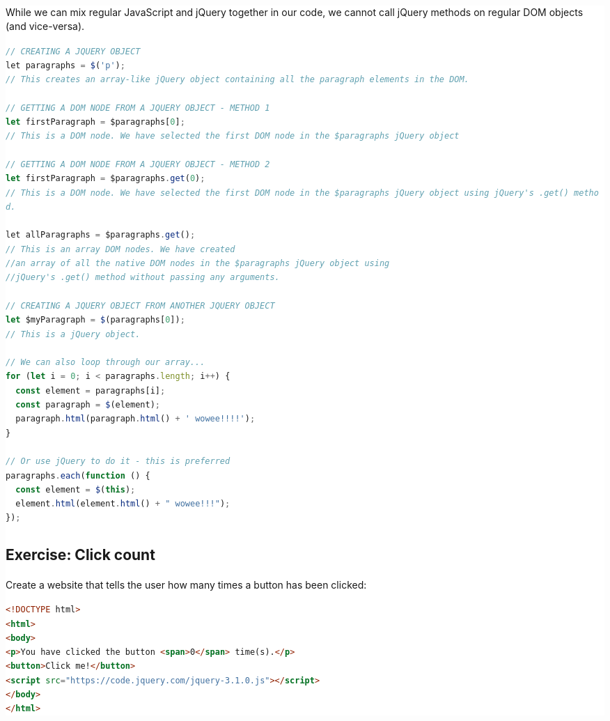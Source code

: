 While we can mix regular JavaScript and jQuery together in our code, we cannot call jQuery methods on regular DOM 
objects (and vice-versa).

```javascript
// CREATING A JQUERY OBJECT
​let paragraphs = $('p');
// This creates an array-like jQuery object containing all the paragraph elements in the DOM.
​
// GETTING A DOM NODE FROM A JQUERY OBJECT - METHOD 1​
let firstParagraph = $paragraphs[0];
// This is a DOM node. We have selected the first DOM node in the $paragraphs jQuery object​
​
// GETTING A DOM NODE FROM A JQUERY OBJECT - METHOD 2​
let firstParagraph = $paragraphs.get(0);
// This is a DOM node. We have selected the first DOM node in the $paragraphs jQuery object using jQuery's .get() method.
​
​let allParagraphs = $paragraphs.get();
// This is an array DOM nodes. We have created 
//an array of all the native DOM nodes in the $paragraphs jQuery object using 
//jQuery's .get() method without passing any arguments.​
​
// CREATING A JQUERY OBJECT FROM ANOTHER JQUERY OBJECT​
let $myParagraph = $(paragraphs[0]);
// This is a jQuery object.
​
​// We can also loop through our array...
for (let i = 0; i < paragraphs.length; i++) {   
  const element = paragraphs[i];   
  const paragraph = $(element);   
  paragraph.html(paragraph.html() + ' wowee!!!!');
}

// Or use jQuery to do it - this is preferred
paragraphs.each(function () {  
  const element = $(this);  
  element.html(element.html() + " wowee!!!");
});
```

## Exercise: Click count

Create a website that tells the user how many times a button has been clicked:

```html
<!DOCTYPE html>
<html>
<body>
<p>You have clicked the button <span>0</span> time(s).</p>
<button>Click me!</button>
<script src="https://code.jquery.com/jquery-3.1.0.js"></script>
</body>
</html>
```
